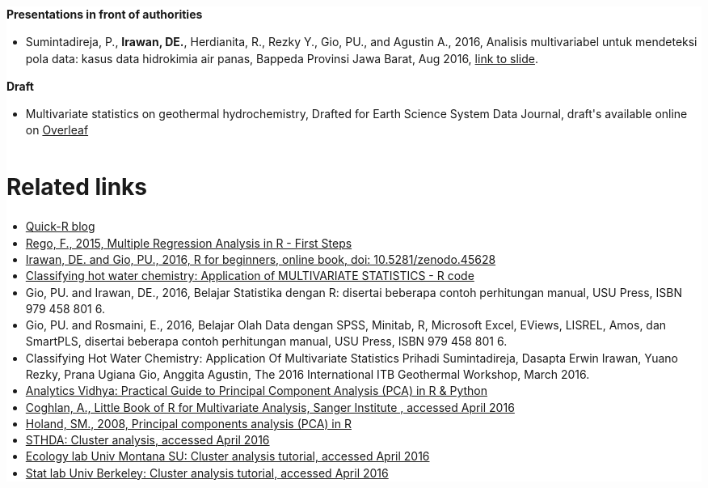 **Presentations in front of authorities**

- Sumintadireja, P., **Irawan, DE.**, Herdianita, R., Rezky Y., Gio, PU., and Agustin A., 2016, Analisis multivariabel untuk mendeteksi pola data: kasus data hidrokimia air panas, Bappeda Provinsi Jawa Barat, Aug 2016, [link to slide](https://www.researchgate.net/publication/299579675_slides_CLASSIFYING_HOT_WATER_CHEMISTRY_APPLICATION_OF_MULTIVARIATE_STATISTICS).

**Draft**

- Multivariate statistics on geothermal hydrochemistry, Drafted for Earth Science System Data Journal, draft's available online on [Overleaf](https://www.overleaf.com/read/bqqyztttxcyq)


# Related links

- [Quick-R blog](http://www.statmethods.net/stats/regression.html)
- [Rego, F., 2015, Multiple Regression Analysis in R - First Steps](https://rstudio-pubs-static.s3.amazonaws.com/65641_88a692252c6c4f2ab279d115e59e6767.html)
- [Irawan, DE. and Gio, PU., 2016, R for beginners, online book, doi: 10.5281/zenodo.45628](https://github.com/dasaptaerwin/R-for-beginners)
- [Classifying hot water chemistry: Application of MULTIVARIATE STATISTICS - R code](http://dx.doi.org/10.5281/zenodo.45629)
- Gio, PU. and Irawan, DE., 2016, Belajar Statistika dengan R: disertai beberapa contoh perhitungan manual, USU Press, ISBN 979 458 801 6.
- Gio, PU. and Rosmaini, E., 2016, Belajar Olah Data dengan SPSS, Minitab, R,  Microsoft Excel, EViews, LISREL, Amos, dan SmartPLS, disertai beberapa contoh perhitungan manual, USU Press, ISBN 979 458 801 6.
- Classifying Hot Water Chemistry: Application Of Multivariate Statistics
Prihadi Sumintadireja, Dasapta Erwin Irawan, Yuano Rezky, Prana Ugiana Gio, Anggita Agustin, The 2016 International ITB Geothermal Workshop, March 2016. 
- [Analytics Vidhya: Practical Guide to Principal Component Analysis (PCA) in R & Python](https://www.analyticsvidhya.com/blog/2016/03/practical-guide-principal-component-analysis-python/)
- [Coghlan, A., Little Book of R for Multivariate Analysis, Sanger Institute , accessed April 2016](http://little-book-of-r-for-multivariate-analysis.readthedocs.io/en/latest/index.html)
- [Holand, SM., 2008, Principal components analysis (PCA) in R](www2.stat.unibo.it/montanari/Didattica/.../PCA_lab1.pdf)
- [STHDA: Cluster analysis, accessed April 2016](http://www.sthda.com/english/wiki/cluster-analysis-in-r-unsupervised-machine-learning)
- [Ecology lab Univ Montana SU: Cluster analysis tutorial, accessed April 2016](http://ecology.msu.montana.edu/labdsv/R/labs/lab13/lab13.html)
- [Stat lab Univ Berkeley: Cluster analysis tutorial, accessed April 2016](http://www.stat.berkeley.edu/~s133/Cluster2a.html)
